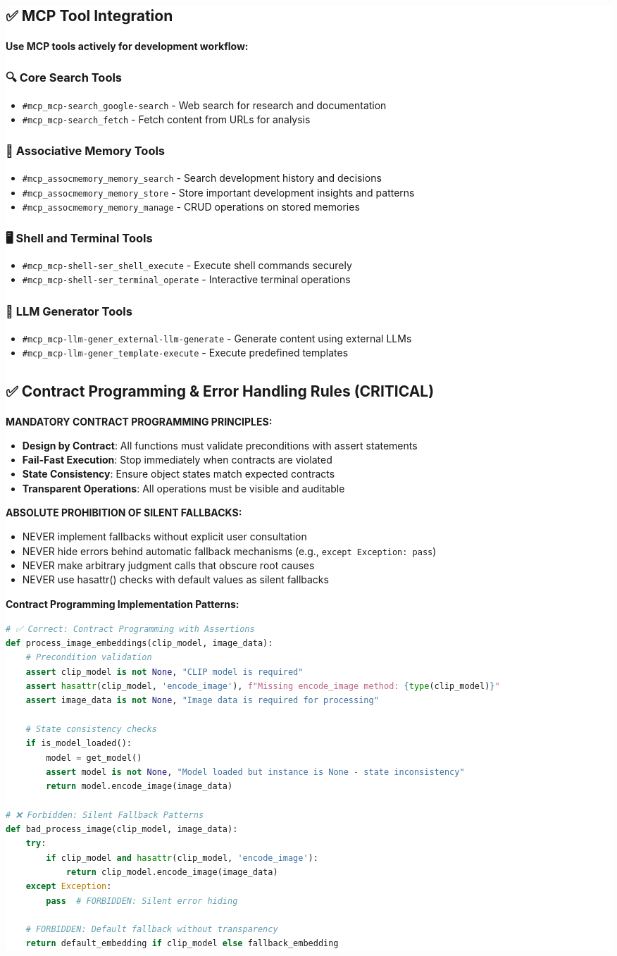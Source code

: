 ## ✅ MCP Tool Integration

**Use MCP tools actively for development workflow:**

### 🔍 **Core Search Tools**
- `#mcp_mcp-search_google-search` - Web search for research and documentation
- `#mcp_mcp-search_fetch` - Fetch content from URLs for analysis

### 🧠 **Associative Memory Tools**
- `#mcp_assocmemory_memory_search` - Search development history and decisions
- `#mcp_assocmemory_memory_store` - Store important development insights and patterns
- `#mcp_assocmemory_memory_manage` - CRUD operations on stored memories

### 🖥️ **Shell and Terminal Tools**
- `#mcp_mcp-shell-ser_shell_execute` - Execute shell commands securely
- `#mcp_mcp-shell-ser_terminal_operate` - Interactive terminal operations

### 🤖 **LLM Generator Tools**
- `#mcp_mcp-llm-gener_external-llm-generate` - Generate content using external LLMs
- `#mcp_mcp-llm-gener_template-execute` - Execute predefined templates

## ✅ Contract Programming & Error Handling Rules (CRITICAL)

**MANDATORY CONTRACT PROGRAMMING PRINCIPLES:**
- **Design by Contract**: All functions must validate preconditions with assert statements
- **Fail-Fast Execution**: Stop immediately when contracts are violated
- **State Consistency**: Ensure object states match expected contracts
- **Transparent Operations**: All operations must be visible and auditable

**ABSOLUTE PROHIBITION OF SILENT FALLBACKS:**
- NEVER implement fallbacks without explicit user consultation
- NEVER hide errors behind automatic fallback mechanisms (e.g., `except Exception: pass`)
- NEVER make arbitrary judgment calls that obscure root causes
- NEVER use hasattr() checks with default values as silent fallbacks

**Contract Programming Implementation Patterns:**
```python
# ✅ Correct: Contract Programming with Assertions
def process_image_embeddings(clip_model, image_data):
    # Precondition validation
    assert clip_model is not None, "CLIP model is required"
    assert hasattr(clip_model, 'encode_image'), f"Missing encode_image method: {type(clip_model)}"
    assert image_data is not None, "Image data is required for processing"
    
    # State consistency checks
    if is_model_loaded():
        model = get_model()
        assert model is not None, "Model loaded but instance is None - state inconsistency"
        return model.encode_image(image_data)

# ❌ Forbidden: Silent Fallback Patterns
def bad_process_image(clip_model, image_data):
    try:
        if clip_model and hasattr(clip_model, 'encode_image'):
            return clip_model.encode_image(image_data)
    except Exception:
        pass  # FORBIDDEN: Silent error hiding
    
    # FORBIDDEN: Default fallback without transparency
    return default_embedding if clip_model else fallback_embedding
```
